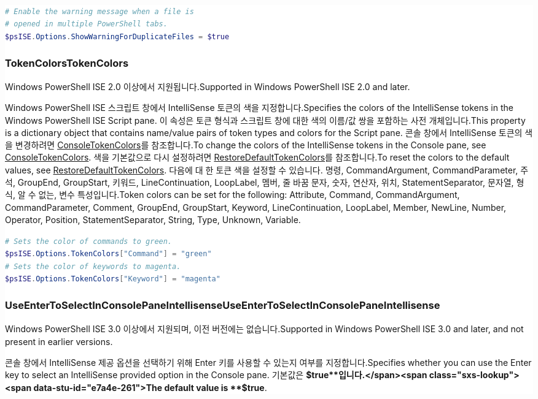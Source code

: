 ```powershell
# Enable the warning message when a file is
# opened in multiple PowerShell tabs.
$psISE.Options.ShowWarningForDuplicateFiles = $true
```

### <a name="tokencolors"></a><span data-ttu-id="e7a4e-251">TokenColors</span><span class="sxs-lookup"><span data-stu-id="e7a4e-251">TokenColors</span></span>

<span data-ttu-id="e7a4e-252">Windows PowerShell ISE 2.0 이상에서 지원됩니다.</span><span class="sxs-lookup"><span data-stu-id="e7a4e-252">Supported in Windows PowerShell ISE 2.0 and later.</span></span>

<span data-ttu-id="e7a4e-253">Windows PowerShell ISE 스크립트 창에서 IntelliSense 토큰의 색을 지정합니다.</span><span class="sxs-lookup"><span data-stu-id="e7a4e-253">Specifies the colors of the IntelliSense tokens in the Windows PowerShell ISE Script pane.</span></span> <span data-ttu-id="e7a4e-254">이 속성은 토큰 형식과 스크립트 창에 대한 색의 이름/값 쌍을 포함하는 사전 개체입니다.</span><span class="sxs-lookup"><span data-stu-id="e7a4e-254">This property is a dictionary object that contains name/value pairs of token types and colors for the Script pane.</span></span> <span data-ttu-id="e7a4e-255">콘솔 창에서 IntelliSense 토큰의 색을 변경하려면 [ConsoleTokenColors](#consoletokencolors)를 참조합니다.</span><span class="sxs-lookup"><span data-stu-id="e7a4e-255">To change the colors of the IntelliSense tokens in the Console pane, see [ConsoleTokenColors](#consoletokencolors).</span></span> <span data-ttu-id="e7a4e-256">색을 기본값으로 다시 설정하려면 [RestoreDefaultTokenColors](#restoredefaulttokencolors)를 참조합니다.</span><span class="sxs-lookup"><span data-stu-id="e7a4e-256">To reset the colors to the default values, see [RestoreDefaultTokenColors](#restoredefaulttokencolors).</span></span> <span data-ttu-id="e7a4e-257">다음에 대 한 토큰 색을 설정할 수 있습니다. 명령, CommandArgument, CommandParameter, 주석, GroupEnd, GroupStart, 키워드, LineContinuation, LoopLabel, 멤버, 줄 바꿈 문자, 숫자, 연산자, 위치, StatementSeparator, 문자열, 형식, 알 수 없는, 변수 특성입니다.</span><span class="sxs-lookup"><span data-stu-id="e7a4e-257">Token colors can be set for the following: Attribute, Command, CommandArgument, CommandParameter, Comment, GroupEnd, GroupStart, Keyword, LineContinuation, LoopLabel, Member, NewLine, Number, Operator, Position, StatementSeparator, String, Type, Unknown, Variable.</span></span>

```powershell
# Sets the color of commands to green.
$psISE.Options.TokenColors["Command"] = "green"
# Sets the color of keywords to magenta.
$psISE.Options.TokenColors["Keyword"] = "magenta"
```

### <a name="useentertoselectinconsolepaneintellisense"></a><span data-ttu-id="e7a4e-258">UseEnterToSelectInConsolePaneIntellisense</span><span class="sxs-lookup"><span data-stu-id="e7a4e-258">UseEnterToSelectInConsolePaneIntellisense</span></span>

<span data-ttu-id="e7a4e-259">Windows PowerShell ISE 3.0 이상에서 지원되며, 이전 버전에는 없습니다.</span><span class="sxs-lookup"><span data-stu-id="e7a4e-259">Supported in Windows PowerShell ISE 3.0 and later, and not present in earlier versions.</span></span>

<span data-ttu-id="e7a4e-260">콘솔 창에서 IntelliSense 제공 옵션을 선택하기 위해 Enter 키를 사용할 수 있는지 여부를 지정합니다.</span><span class="sxs-lookup"><span data-stu-id="e7a4e-260">Specifies whether you can use the Enter key to select an IntelliSense provided option in the Console pane.</span></span> <span data-ttu-id="e7a4e-261">기본값은 **$true**입니다.</span><span class="sxs-lookup"><span data-stu-id="e7a4e-261">The default value is **$true**.</span></span>
